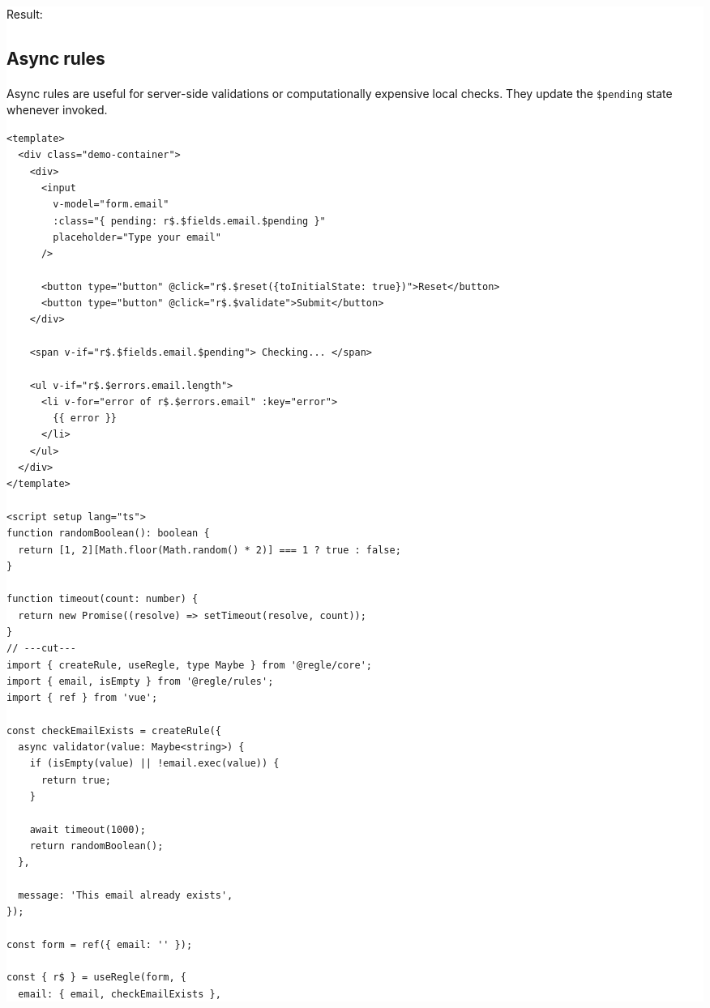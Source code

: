 
Result: 

<ParametersAndActiveMode/>

## Async rules


Async rules are useful for server-side validations or computationally expensive local checks. They update the `$pending` state whenever invoked.

```vue twoslash [App.vue]
<template>
  <div class="demo-container">
    <div>
      <input
        v-model="form.email"
        :class="{ pending: r$.$fields.email.$pending }"
        placeholder="Type your email"
      />

      <button type="button" @click="r$.$reset({toInitialState: true})">Reset</button>
      <button type="button" @click="r$.$validate">Submit</button>
    </div>

    <span v-if="r$.$fields.email.$pending"> Checking... </span>
    
    <ul v-if="r$.$errors.email.length">
      <li v-for="error of r$.$errors.email" :key="error">
        {{ error }}
      </li>
    </ul>
  </div>
</template>

<script setup lang="ts">
function randomBoolean(): boolean {
  return [1, 2][Math.floor(Math.random() * 2)] === 1 ? true : false;
}

function timeout(count: number) {
  return new Promise((resolve) => setTimeout(resolve, count));
}
// ---cut---
import { createRule, useRegle, type Maybe } from '@regle/core';
import { email, isEmpty } from '@regle/rules';
import { ref } from 'vue';

const checkEmailExists = createRule({
  async validator(value: Maybe<string>) {
    if (isEmpty(value) || !email.exec(value)) {
      return true;
    }

    await timeout(1000);
    return randomBoolean();
  },
  
  message: 'This email already exists',
});

const form = ref({ email: '' });

const { r$ } = useRegle(form, {
  email: { email, checkEmailExists },
```